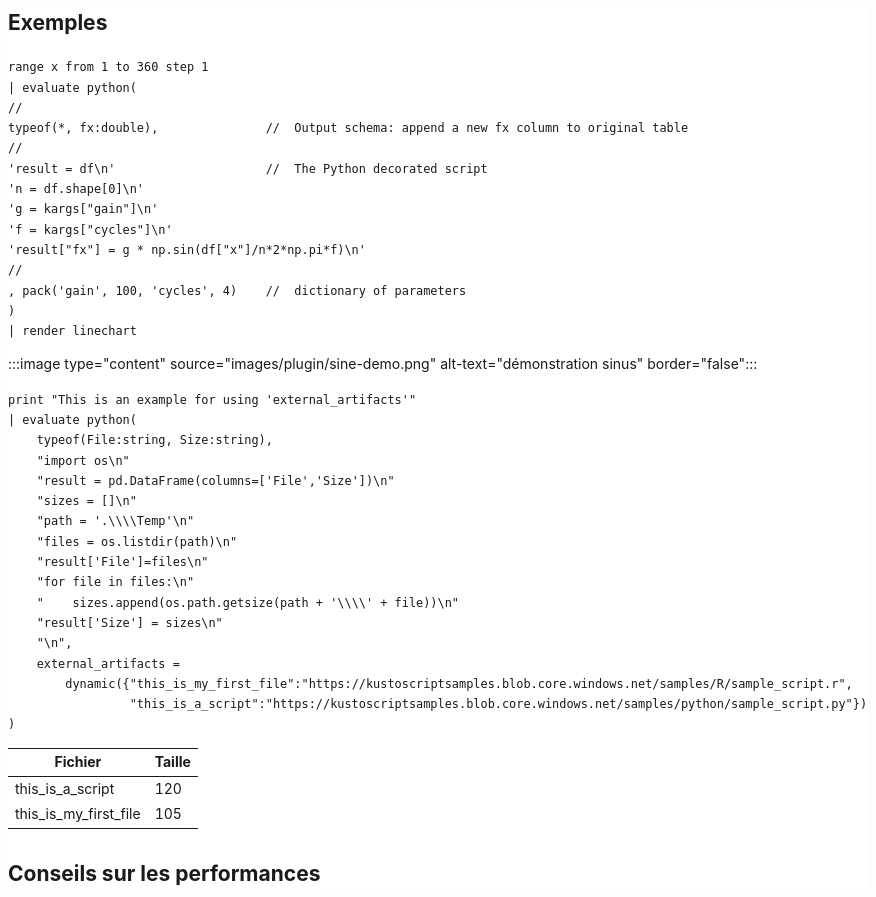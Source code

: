 ## <a name="examples"></a>Exemples

```kusto
range x from 1 to 360 step 1
| evaluate python(
//
typeof(*, fx:double),               //  Output schema: append a new fx column to original table 
//
'result = df\n'                     //  The Python decorated script
'n = df.shape[0]\n'
'g = kargs["gain"]\n'
'f = kargs["cycles"]\n'
'result["fx"] = g * np.sin(df["x"]/n*2*np.pi*f)\n'
//
, pack('gain', 100, 'cycles', 4)    //  dictionary of parameters
)
| render linechart 
```

:::image type="content" source="images/plugin/sine-demo.png" alt-text="démonstration sinus" border="false":::

```kusto
print "This is an example for using 'external_artifacts'"
| evaluate python(
    typeof(File:string, Size:string),
    "import os\n"
    "result = pd.DataFrame(columns=['File','Size'])\n"
    "sizes = []\n"
    "path = '.\\\\Temp'\n"
    "files = os.listdir(path)\n"
    "result['File']=files\n"
    "for file in files:\n"
    "    sizes.append(os.path.getsize(path + '\\\\' + file))\n"
    "result['Size'] = sizes\n"
    "\n",
    external_artifacts = 
        dynamic({"this_is_my_first_file":"https://kustoscriptsamples.blob.core.windows.net/samples/R/sample_script.r",
                 "this_is_a_script":"https://kustoscriptsamples.blob.core.windows.net/samples/python/sample_script.py"})
)
```

| Fichier                  | Taille |
|-----------------------|------|
| this_is_a_script      | 120  |
| this_is_my_first_file | 105  |

## <a name="performance-tips"></a>Conseils sur les performances
